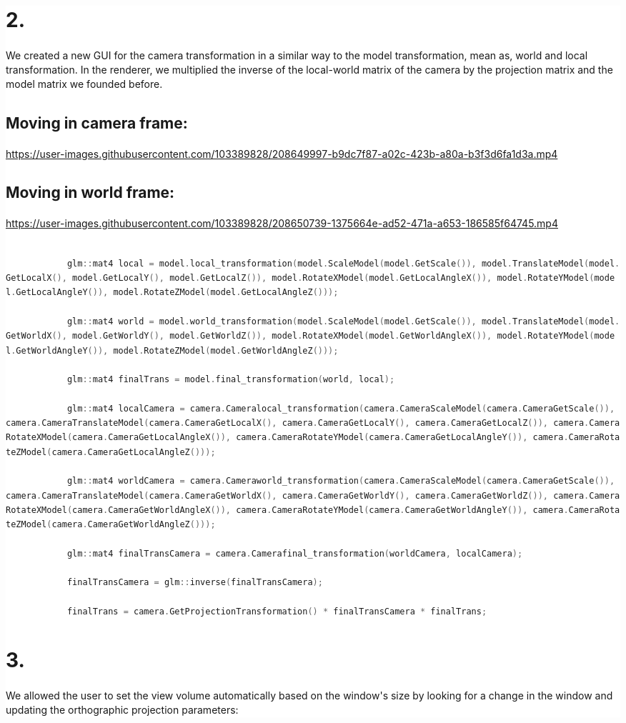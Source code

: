 # 2.
We created a new GUI for the camera transformation in a similar way to the model transformation, mean as, world and local transformation.
In the renderer, we multiplied the inverse of the local-world matrix of the camera by the projection matrix and the model matrix we founded before.

## Moving in camera frame:
https://user-images.githubusercontent.com/103389828/208649997-b9dc7f87-a02c-423b-a80a-b3f3d6fa1d3a.mp4

## Moving in world frame:
https://user-images.githubusercontent.com/103389828/208650739-1375664e-ad52-471a-a653-186585f64745.mp4

```cpp

            glm::mat4 local = model.local_transformation(model.ScaleModel(model.GetScale()), model.TranslateModel(model.GetLocalX(), model.GetLocalY(), model.GetLocalZ()), model.RotateXModel(model.GetLocalAngleX()), model.RotateYModel(model.GetLocalAngleY()), model.RotateZModel(model.GetLocalAngleZ()));

            glm::mat4 world = model.world_transformation(model.ScaleModel(model.GetScale()), model.TranslateModel(model.GetWorldX(), model.GetWorldY(), model.GetWorldZ()), model.RotateXModel(model.GetWorldAngleX()), model.RotateYModel(model.GetWorldAngleY()), model.RotateZModel(model.GetWorldAngleZ()));

            glm::mat4 finalTrans = model.final_transformation(world, local);

            glm::mat4 localCamera = camera.Cameralocal_transformation(camera.CameraScaleModel(camera.CameraGetScale()), camera.CameraTranslateModel(camera.CameraGetLocalX(), camera.CameraGetLocalY(), camera.CameraGetLocalZ()), camera.CameraRotateXModel(camera.CameraGetLocalAngleX()), camera.CameraRotateYModel(camera.CameraGetLocalAngleY()), camera.CameraRotateZModel(camera.CameraGetLocalAngleZ()));

            glm::mat4 worldCamera = camera.Cameraworld_transformation(camera.CameraScaleModel(camera.CameraGetScale()), camera.CameraTranslateModel(camera.CameraGetWorldX(), camera.CameraGetWorldY(), camera.CameraGetWorldZ()), camera.CameraRotateXModel(camera.CameraGetWorldAngleX()), camera.CameraRotateYModel(camera.CameraGetWorldAngleY()), camera.CameraRotateZModel(camera.CameraGetWorldAngleZ()));

            glm::mat4 finalTransCamera = camera.Camerafinal_transformation(worldCamera, localCamera);

            finalTransCamera = glm::inverse(finalTransCamera);

            finalTrans = camera.GetProjectionTransformation() * finalTransCamera * finalTrans;
```

# 3.
We allowed the user to set the view volume automatically based on the window's size by looking for a change in the window and updating the orthographic projection parameters:
